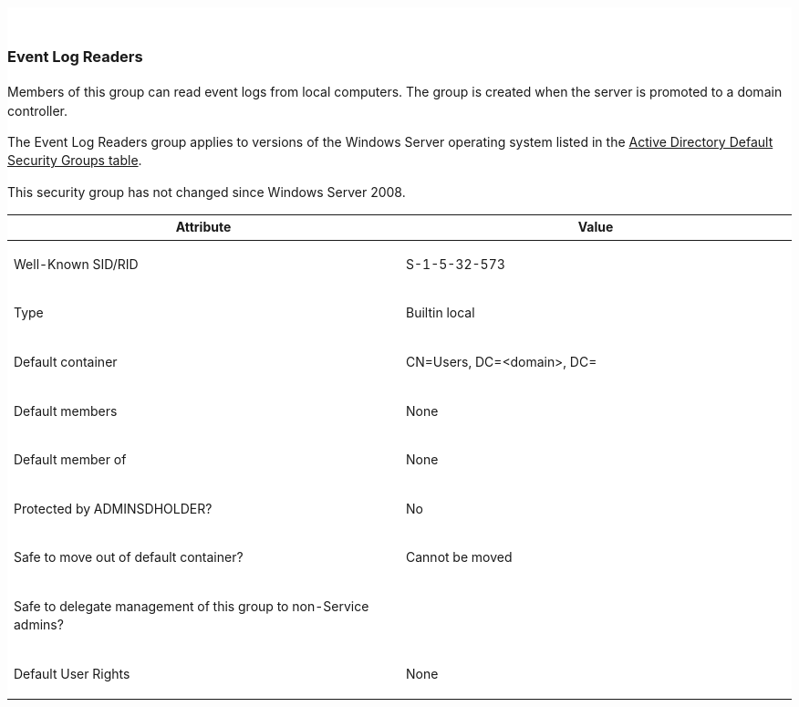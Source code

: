  

### <a href="" id="bkmk-eventlogreaders"></a>Event Log Readers

Members of this group can read event logs from local computers. The group is created when the server is promoted to a domain controller.

The Event Log Readers group applies to versions of the Windows Server operating system listed in the [Active Directory Default Security Groups table](#bkmk-groupstable).

This security group has not changed since Windows Server 2008.

<table>
<colgroup>
<col width="50%" />
<col width="50%" />
</colgroup>
<thead>
<tr class="header">
<th>Attribute</th>
<th>Value</th>
</tr>
</thead>
<tbody>
<tr class="odd">
<td><p>Well-Known SID/RID</p></td>
<td><p>S-1-5-32-573</p></td>
</tr>
<tr class="even">
<td><p>Type</p></td>
<td><p>Builtin local</p></td>
</tr>
<tr class="odd">
<td><p>Default container</p></td>
<td><p>CN=Users, DC=&lt;domain&gt;, DC=</p></td>
</tr>
<tr class="even">
<td><p>Default members</p></td>
<td><p>None</p></td>
</tr>
<tr class="odd">
<td><p>Default member of</p></td>
<td><p>None</p></td>
</tr>
<tr class="even">
<td><p>Protected by ADMINSDHOLDER?</p></td>
<td><p>No</p></td>
</tr>
<tr class="odd">
<td><p>Safe to move out of default container?</p></td>
<td><p>Cannot be moved</p></td>
</tr>
<tr class="even">
<td><p>Safe to delegate management of this group to non-Service admins?</p></td>
<td><p></p></td>
</tr>
<tr class="odd">
<td><p>Default User Rights</p></td>
<td><p>None</p></td>
</tr>
</tbody>
</table>
